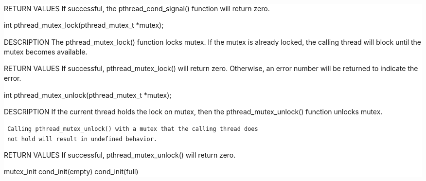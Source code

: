 RETURN VALUES
     If successful, the pthread_cond_signal() function will return zero.  


int pthread_mutex_lock(pthread_mutex_t *mutex);

DESCRIPTION
     The pthread_mutex_lock() function locks mutex.  If the mutex is already
     locked, the calling thread will block until the mutex becomes available.

RETURN VALUES
     If successful, pthread_mutex_lock() will return zero.  Otherwise, an
     error number will be returned to indicate the error.

 int
     pthread_mutex_unlock(pthread_mutex_t *mutex);

DESCRIPTION
     If the current thread holds the lock on mutex, then the
     pthread_mutex_unlock() function unlocks mutex.
    
     Calling pthread_mutex_unlock() with a mutex that the calling thread does
     not hold will result in undefined behavior.

RETURN VALUES
     If successful, pthread_mutex_unlock() will return zero.  


mutex_init cond_init(empty) cond_init(full)
